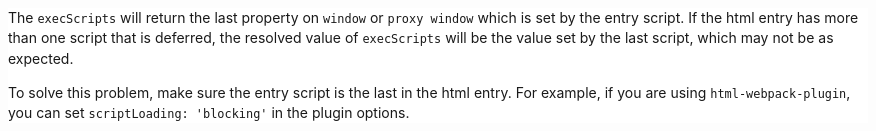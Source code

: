 The `execScripts` will return the last property on `window` or `proxy window` which is set by the entry script. If the html entry has more than one script that is deferred, the resolved value of `execScripts` will be the value set by the last script, which may not be as expected.

To solve this problem, make sure the entry script is the last in the html entry. For example, if you are using `html-webpack-plugin`, you can set `scriptLoading: 'blocking'` in the plugin options.
